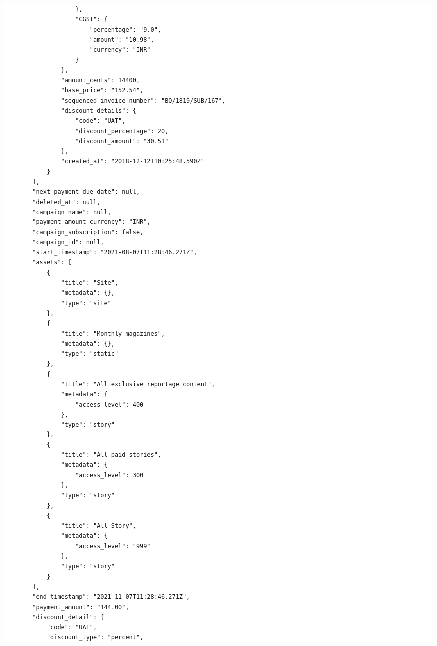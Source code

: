 ```shell--response
                    },
                    "CGST": {
                        "percentage": "9.0",
                        "amount": "10.98",
                        "currency": "INR"
                    }
                },
                "amount_cents": 14400,
                "base_price": "152.54",
                "sequenced_invoice_number": "BQ/1819/SUB/167",
                "discount_details": {
                    "code": "UAT",
                    "discount_percentage": 20,
                    "discount_amount": "30.51"
                },
                "created_at": "2018-12-12T10:25:48.590Z"
            }
        ],
        "next_payment_due_date": null,
        "deleted_at": null,
        "campaign_name": null,
        "payment_amount_currency": "INR",
        "campaign_subscription": false,
        "campaign_id": null,
        "start_timestamp": "2021-08-07T11:28:46.271Z",
        "assets": [
            {
                "title": "Site",
                "metadata": {},
                "type": "site"
            },
            {
                "title": "Monthly magazines",
                "metadata": {},
                "type": "static"
            },
            {
                "title": "All exclusive reportage content",
                "metadata": {
                    "access_level": 400
                },
                "type": "story"
            },
            {
                "title": "All paid stories",
                "metadata": {
                    "access_level": 300
                },
                "type": "story"
            },
            {
                "title": "All Story",
                "metadata": {
                    "access_level": "999"
                },
                "type": "story"
            }
        ],
        "end_timestamp": "2021-11-07T11:28:46.271Z",
        "payment_amount": "144.00",
        "discount_detail": {
            "code": "UAT",
            "discount_type": "percent",
```